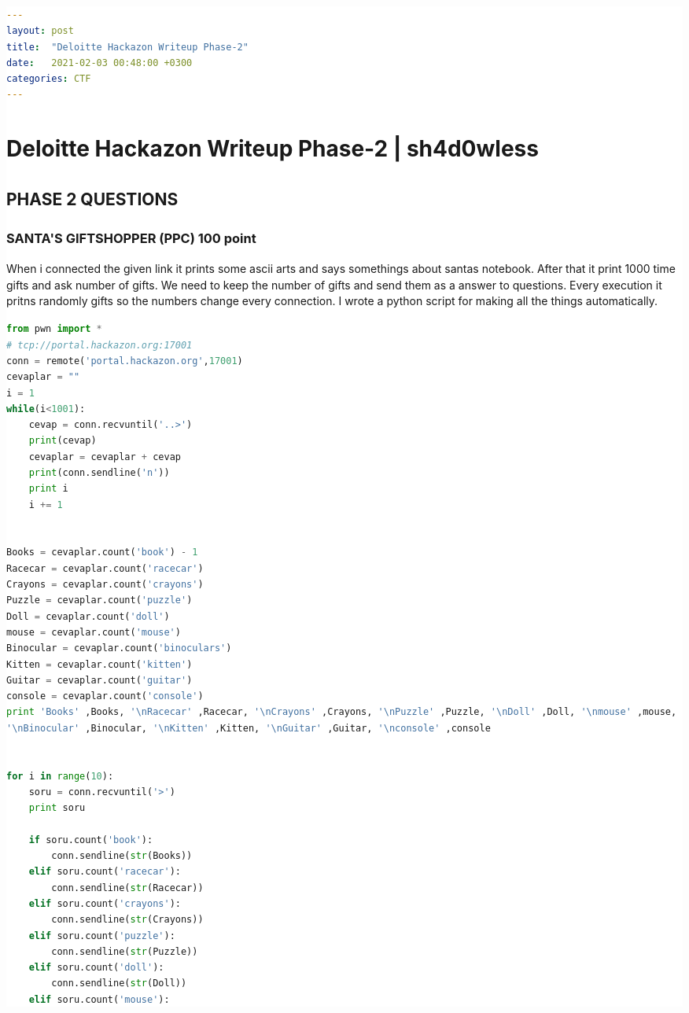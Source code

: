 ```yaml
---
layout: post
title:  "Deloitte Hackazon Writeup Phase-2"
date:   2021-02-03 00:48:00 +0300
categories: CTF
---
```

# Deloitte Hackazon Writeup Phase-2 | sh4d0wless
## PHASE 2 QUESTIONS
### SANTA'S GIFTSHOPPER (PPC) 100 point
When i connected the given link it prints some ascii arts and says somethings about santas notebook. After that it print 1000 time gifts and ask number of gifts. We need to keep the number of gifts and send them as a answer to questions. Every execution it pritns randomly gifts so the numbers change every connection. I wrote a python script for making all the things automatically.
```python
from pwn import *
# tcp://portal.hackazon.org:17001
conn = remote('portal.hackazon.org',17001)
cevaplar = ""
i = 1
while(i<1001):
	cevap = conn.recvuntil('..>')
	print(cevap)
	cevaplar = cevaplar + cevap
	print(conn.sendline('n'))
	print i
	i += 1


Books = cevaplar.count('book') - 1
Racecar = cevaplar.count('racecar')
Crayons = cevaplar.count('crayons')
Puzzle = cevaplar.count('puzzle')
Doll = cevaplar.count('doll')
mouse = cevaplar.count('mouse')
Binocular = cevaplar.count('binoculars')
Kitten = cevaplar.count('kitten')
Guitar = cevaplar.count('guitar')
console = cevaplar.count('console')
print 'Books' ,Books, '\nRacecar' ,Racecar, '\nCrayons' ,Crayons, '\nPuzzle' ,Puzzle, '\nDoll' ,Doll, '\nmouse' ,mouse, '\nBinocular' ,Binocular, '\nKitten' ,Kitten, '\nGuitar' ,Guitar, '\nconsole' ,console


for i in range(10):
	soru = conn.recvuntil('>')
	print soru

	if soru.count('book'):
		conn.sendline(str(Books))
	elif soru.count('racecar'):
		conn.sendline(str(Racecar))
	elif soru.count('crayons'):
		conn.sendline(str(Crayons))
	elif soru.count('puzzle'):
		conn.sendline(str(Puzzle))
	elif soru.count('doll'):
		conn.sendline(str(Doll))
	elif soru.count('mouse'):
```